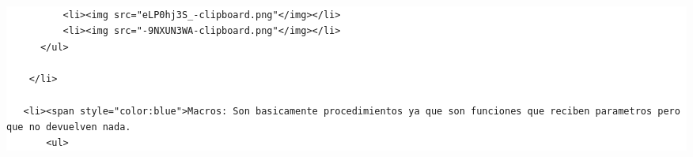               <li><img src="eLP0hj3S_-clipboard.png"</img></li>
              <li><img src="-9NXUN3WA-clipboard.png"</img></li>     
          </ul>
          
        </li>
    
       <li><span style="color:blue">Macros: Son basicamente procedimientos ya que son funciones que reciben parametros pero que no devuelven nada. 
           <ul>